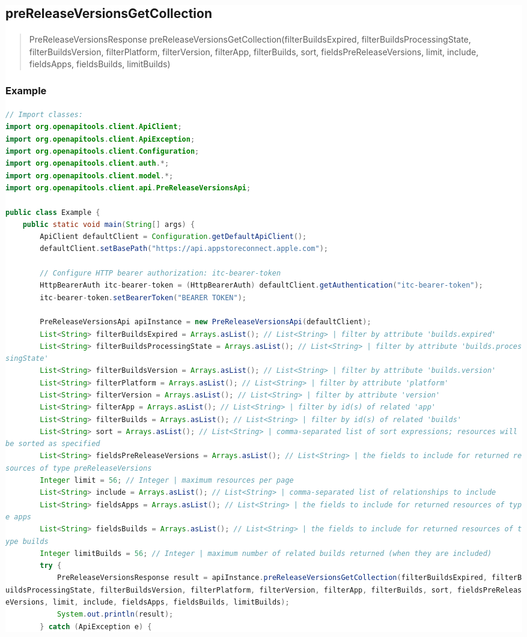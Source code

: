 
## preReleaseVersionsGetCollection

> PreReleaseVersionsResponse preReleaseVersionsGetCollection(filterBuildsExpired, filterBuildsProcessingState, filterBuildsVersion, filterPlatform, filterVersion, filterApp, filterBuilds, sort, fieldsPreReleaseVersions, limit, include, fieldsApps, fieldsBuilds, limitBuilds)



### Example

```java
// Import classes:
import org.openapitools.client.ApiClient;
import org.openapitools.client.ApiException;
import org.openapitools.client.Configuration;
import org.openapitools.client.auth.*;
import org.openapitools.client.model.*;
import org.openapitools.client.api.PreReleaseVersionsApi;

public class Example {
    public static void main(String[] args) {
        ApiClient defaultClient = Configuration.getDefaultApiClient();
        defaultClient.setBasePath("https://api.appstoreconnect.apple.com");
        
        // Configure HTTP bearer authorization: itc-bearer-token
        HttpBearerAuth itc-bearer-token = (HttpBearerAuth) defaultClient.getAuthentication("itc-bearer-token");
        itc-bearer-token.setBearerToken("BEARER TOKEN");

        PreReleaseVersionsApi apiInstance = new PreReleaseVersionsApi(defaultClient);
        List<String> filterBuildsExpired = Arrays.asList(); // List<String> | filter by attribute 'builds.expired'
        List<String> filterBuildsProcessingState = Arrays.asList(); // List<String> | filter by attribute 'builds.processingState'
        List<String> filterBuildsVersion = Arrays.asList(); // List<String> | filter by attribute 'builds.version'
        List<String> filterPlatform = Arrays.asList(); // List<String> | filter by attribute 'platform'
        List<String> filterVersion = Arrays.asList(); // List<String> | filter by attribute 'version'
        List<String> filterApp = Arrays.asList(); // List<String> | filter by id(s) of related 'app'
        List<String> filterBuilds = Arrays.asList(); // List<String> | filter by id(s) of related 'builds'
        List<String> sort = Arrays.asList(); // List<String> | comma-separated list of sort expressions; resources will be sorted as specified
        List<String> fieldsPreReleaseVersions = Arrays.asList(); // List<String> | the fields to include for returned resources of type preReleaseVersions
        Integer limit = 56; // Integer | maximum resources per page
        List<String> include = Arrays.asList(); // List<String> | comma-separated list of relationships to include
        List<String> fieldsApps = Arrays.asList(); // List<String> | the fields to include for returned resources of type apps
        List<String> fieldsBuilds = Arrays.asList(); // List<String> | the fields to include for returned resources of type builds
        Integer limitBuilds = 56; // Integer | maximum number of related builds returned (when they are included)
        try {
            PreReleaseVersionsResponse result = apiInstance.preReleaseVersionsGetCollection(filterBuildsExpired, filterBuildsProcessingState, filterBuildsVersion, filterPlatform, filterVersion, filterApp, filterBuilds, sort, fieldsPreReleaseVersions, limit, include, fieldsApps, fieldsBuilds, limitBuilds);
            System.out.println(result);
        } catch (ApiException e) {
```